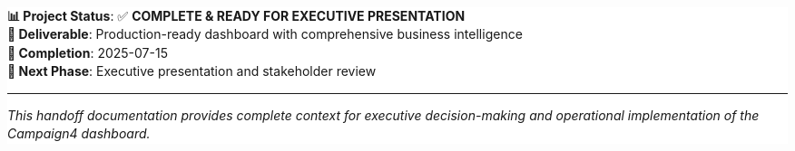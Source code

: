 
**📊 Project Status**: ✅ **COMPLETE & READY FOR EXECUTIVE PRESENTATION**  
**🎯 Deliverable**: Production-ready dashboard with comprehensive business intelligence  
**📅 Completion**: 2025-07-15  
**🔄 Next Phase**: Executive presentation and stakeholder review  

---

*This handoff documentation provides complete context for executive decision-making and operational implementation of the Campaign4 dashboard.*